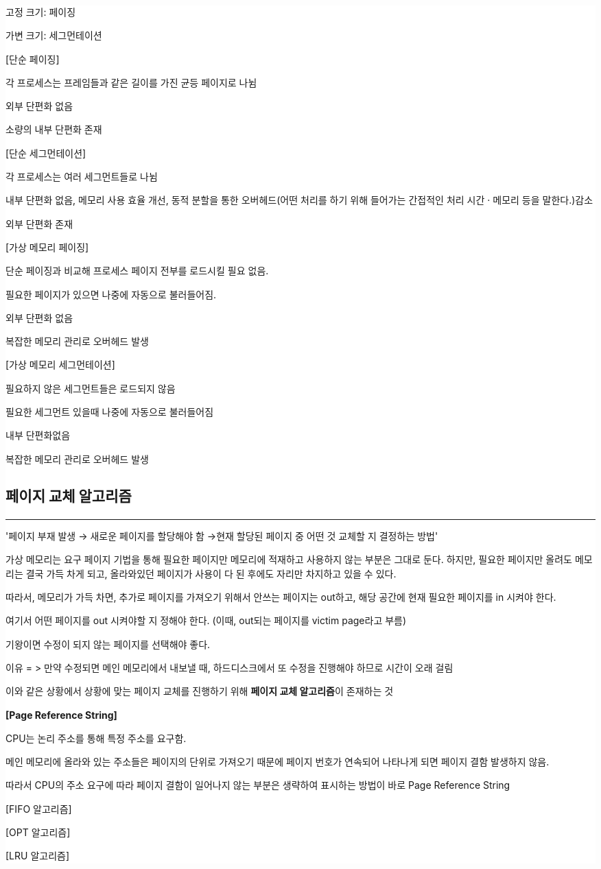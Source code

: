 고정 크기: 페이징

가변 크기: 세그먼테이션

[단순 페이징]

각 프로세스는 프레임들과 같은 길이를 가진 균등 페이지로 나뉨

외부 단편화 없음

소량의 내부 단편화 존재

[단순 세그먼테이션]

각 프로세스는 여러 세그먼트들로 나뉨

내부 단편화 없음, 메모리 사용 효율 개선, 동적 분할을 통한 오버헤드(어떤 처리를 하기 위해 들어가는 간접적인 처리 시간 · 메모리 등을 말한다.)감소

외부 단편화 존재

[가상 메모리 페이징]

단순 페이징과 비교해 프로세스 페이지 전부를 로드시킬 필요 없음.

필요한 페이지가 있으면 나중에 자동으로 불러들어짐.

외부 단편화 없음

복잡한 메모리 관리로 오버헤드 발생

[가상 메모리 세그먼테이션]

필요하지 않은 세그먼트들은 로드되지 않음

필요한 세그먼트 있을때 나중에 자동으로 불러들어짐

내부 단편화없음

복잡한 메모리 관리로 오버헤드 발생

## 페이지 교체 알고리즘

------

'페이지 부재 발생 → 새로운 페이지를 할당해야 함 →현재 할당된 페이지 중 어떤 것 교체할 지 결정하는 방법'

가상 메모리는 요구 페이지 기법을 통해 필요한 페이지만 메모리에 적재하고 사용하지 않는 부분은 그대로 둔다. 하지만, 필요한 페이지만 올려도 메모리는 결국 가득 차게 되고, 올라와있던 페이지가 사용이 다 된 후에도 자리만 차지하고 있을 수 있다.

따라서, 메모리가 가득 차면, 추가로 페이지를 가져오기 위해서 안쓰는 페이지는 out하고, 해당 공간에 현재 필요한 페이지를 in 시켜야 한다.

여기서 어떤 페이지를 out 시켜야할 지 정해야 한다. (이때, out되는 페이지를 victim page라고 부름)

기왕이면 수정이 되지 않는 페이지를 선택해야 좋다.

이유 = > 만약 수정되면 메인 메모리에서 내보낼 때, 하드디스크에서 또 수정을 진행해야 하므로 시간이 오래 걸림

이와 같은 상황에서 상황에 맞는 페이지 교체를 진행하기 위해 **페이지 교체 알고리즘**이 존재하는 것

**[Page Reference String]**

CPU는 논리 주소를 통해 특정 주소를 요구함.

메인 메모리에 올라와 있는 주소들은 페이지의 단위로 가져오기 때문에 페이지 번호가 연속되어 나타나게 되면 페이지 결함 발생하지 않음.

따라서 CPU의 주소 요구에 따라 페이지 결함이 일어나지 않는 부분은 생략하여 표시하는 방법이 바로 Page Reference String

[FIFO 알고리즘]

[OPT 알고리즘]

[LRU 알고리즘]